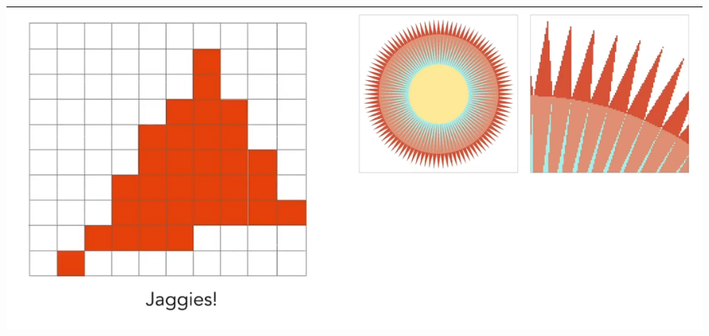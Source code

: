   | ![QQ截图20231016154423](图片\QQ截图20231016154423.png) | ![QQ截图20231016154637](图片\QQ截图20231016154637.png) |
  | ------------------------------------------------------------ | ------------------------------------------------------------ |
